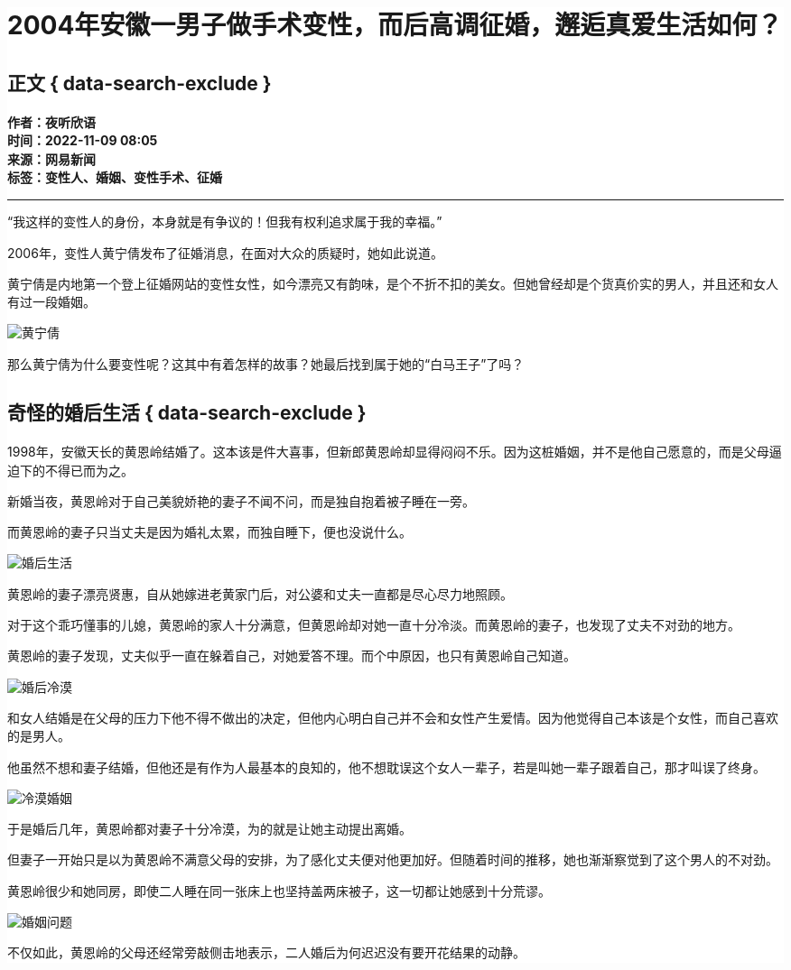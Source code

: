 # 2004年安徽一男子做手术变性，而后高调征婚，邂逅真爱生活如何？

## 正文 { data-search-exclude }


**作者：夜听欣语**  
**时间：2022-11-09 08:05**  
**来源：网易新闻**  
**标签：变性人、婚姻、变性手术、征婚**

---

“我这样的变性人的身份，本身就是有争议的！但我有权利追求属于我的幸福。”

2006年，变性人黄宁倩发布了征婚消息，在面对大众的质疑时，她如此说道。

黄宁倩是内地第一个登上征婚网站的变性女性，如今漂亮又有韵味，是个不折不扣的美女。但她曾经却是个货真价实的男人，并且还和女人有过一段婚姻。

![黄宁倩](https://nimg.ws.126.net/?url=http%3A%2F%2Fdingyue.ws.126.net%2F2022%2F1109%2F8eb27ba9j00rl2085000fd000e8008cp.jpg&thumbnail=750x2147483647&quality=75&type=webp)

那么黄宁倩为什么要变性呢？这其中有着怎样的故事？她最后找到属于她的“白马王子”了吗？

## 奇怪的婚后生活 { data-search-exclude }

1998年，安徽天长的黄恩岭结婚了。这本该是件大喜事，但新郎黄恩岭却显得闷闷不乐。因为这桩婚姻，并不是他自己愿意的，而是父母逼迫下的不得已而为之。

新婚当夜，黄恩岭对于自己美貌娇艳的妻子不闻不问，而是独自抱着被子睡在一旁。

而黄恩岭的妻子只当丈夫是因为婚礼太累，而独自睡下，便也没说什么。

![婚后生活](https://nimg.ws.126.net/?url=http%3A%2F%2Fdingyue.ws.126.net%2F2022%2F1109%2Fe4decfcfj00rl207i000ed000d6008cp.jpg&thumbnail=750x2147483647&quality=75&type=webp)

黄恩岭的妻子漂亮贤惠，自从她嫁进老黄家门后，对公婆和丈夫一直都是尽心尽力地照顾。

对于这个乖巧懂事的儿媳，黄恩岭的家人十分满意，但黄恩岭却对她一直十分冷淡。而黄恩岭的妻子，也发现了丈夫不对劲的地方。

黄恩岭的妻子发现，丈夫似乎一直在躲着自己，对她爱答不理。而个中原因，也只有黄恩岭自己知道。

![婚后冷漠](https://nimg.ws.126.net/?url=http%3A%2F%2Fdingyue.ws.126.net%2F2022%2F1109%2F623283c4j00rl207i000gd000dn008cp.jpg&thumbnail=750x2147483647&quality=75&type=webp)

和女人结婚是在父母的压力下他不得不做出的决定，但他内心明白自己并不会和女性产生爱情。因为他觉得自己本该是个女性，而自己喜欢的是男人。

他虽然不想和妻子结婚，但他还是有作为人最基本的良知的，他不想耽误这个女人一辈子，若是叫她一辈子跟着自己，那才叫误了终身。

![冷漠婚姻](https://nimg.ws.126.net/?url=http%3A%2F%2Fdingyue.ws.126.net%2F2022%2F1109%2F6061842dj00rl207j000jd000bd008cp.jpg&thumbnail=750x2147483647&quality=75&type=webp)

于是婚后几年，黄恩岭都对妻子十分冷漠，为的就是让她主动提出离婚。

但妻子一开始只是以为黄恩岭不满意父母的安排，为了感化丈夫便对他更加好。但随着时间的推移，她也渐渐察觉到了这个男人的不对劲。

黄恩岭很少和她同房，即使二人睡在同一张床上也坚持盖两床被子，这一切都让她感到十分荒谬。

![婚姻问题](https://nimg.ws.126.net/?url=http%3A%2F%2Fdingyue.ws.126.net%2F2022%2F1109%2F34da0c35j00rl207k000id0009v008cp.jpg&thumbnail=750x2147483647&quality=75&type=webp)

不仅如此，黄恩岭的父母还经常旁敲侧击地表示，二人婚后为何迟迟没有要开花结果的动静。
